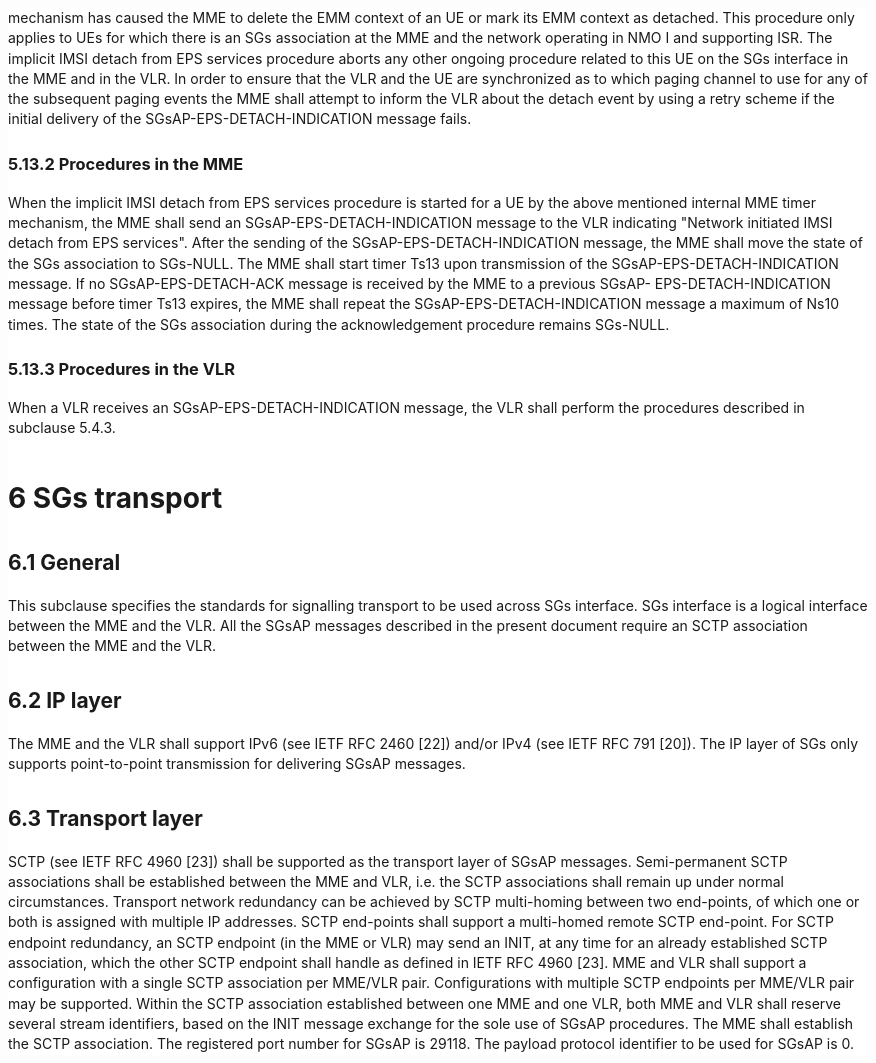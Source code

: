 mechanism has caused the MME to delete the EMM context of an UE or mark its
EMM context as detached. This procedure only applies to UEs for which there is
an SGs association at the MME and the network operating in NMO I and
supporting ISR.
The implicit IMSI detach from EPS services procedure aborts any other ongoing
procedure related to this UE on the SGs interface in the MME and in the VLR.
In order to ensure that the VLR and the UE are synchronized as to which paging
channel to use for any of the subsequent paging events the MME shall attempt
to inform the VLR about the detach event by using a retry scheme if the
initial delivery of the SGsAP-EPS-DETACH-INDICATION message fails.
### 5.13.2 Procedures in the MME
When the implicit IMSI detach from EPS services procedure is started for a UE
by the above mentioned internal MME timer mechanism, the MME shall send an
SGsAP-EPS-DETACH-INDICATION message to the VLR indicating \"Network initiated
IMSI detach from EPS services\".
After the sending of the SGsAP-EPS-DETACH-INDICATION message, the MME shall
move the state of the SGs association to SGs-NULL. The MME shall start timer
Ts13 upon transmission of the SGsAP-EPS-DETACH-INDICATION message.
If no SGsAP-EPS-DETACH-ACK message is received by the MME to a previous SGsAP-
EPS-DETACH-INDICATION message before timer Ts13 expires, the MME shall repeat
the SGsAP-EPS-DETACH-INDICATION message a maximum of Ns10 times. The state of
the SGs association during the acknowledgement procedure remains SGs-NULL.
### 5.13.3 Procedures in the VLR
When a VLR receives an SGsAP-EPS-DETACH-INDICATION message, the VLR shall
perform the procedures described in subclause 5.4.3.
# 6 SGs transport
## 6.1 General
This subclause specifies the standards for signalling transport to be used
across SGs interface. SGs interface is a logical interface between the MME and
the VLR. All the SGsAP messages described in the present document require an
SCTP association between the MME and the VLR.
## 6.2 IP layer
The MME and the VLR shall support IPv6 (see IETF RFC 2460 [22]) and/or IPv4
(see IETF RFC 791 [20]).
The IP layer of SGs only supports point-to-point transmission for delivering
SGsAP messages.
## 6.3 Transport layer
SCTP (see IETF RFC 4960 [23]) shall be supported as the transport layer of
SGsAP messages.
Semi-permanent SCTP associations shall be established between the MME and VLR,
i.e. the SCTP associations shall remain up under normal circumstances.
Transport network redundancy can be achieved by SCTP multi-homing between two
end-points, of which one or both is assigned with multiple IP addresses. SCTP
end-points shall support a multi-homed remote SCTP end-point. For SCTP
endpoint redundancy, an SCTP endpoint (in the MME or VLR) may send an INIT, at
any time for an already established SCTP association, which the other SCTP
endpoint shall handle as defined in IETF RFC 4960 [23].
MME and VLR shall support a configuration with a single SCTP association per
MME/VLR pair. Configurations with multiple SCTP endpoints per MME/VLR pair may
be supported.
Within the SCTP association established between one MME and one VLR, both MME
and VLR shall reserve several stream identifiers, based on the INIT message
exchange for the sole use of SGsAP procedures.
The MME shall establish the SCTP association.
The registered port number for SGsAP is 29118.
The payload protocol identifier to be used for SGsAP is 0.